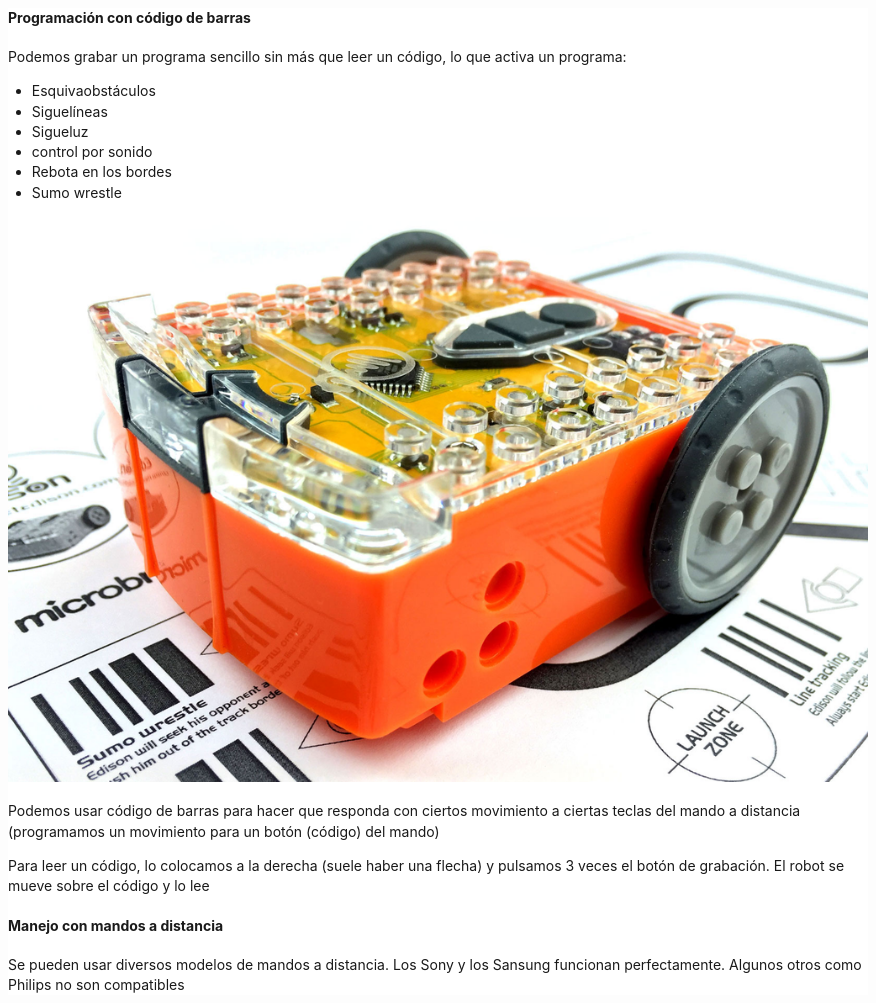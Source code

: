 #### Programación con código de barras

Podemos grabar un programa sencillo sin más que leer un código, lo que activa un programa:

* Esquivaobstáculos
* Siguelíneas
* Sigueluz
* control por sonido
* Rebota en los bordes
* Sumo wrestle

![](./images/Edison-qr.jpg)

Podemos usar código de barras para  hacer que responda con ciertos movimiento a ciertas teclas del mando a distancia
(programamos un movimiento para un botón (código) del mando)

Para leer un código, lo colocamos a la derecha (suele haber una flecha) y pulsamos 3 veces el botón de grabación. El robot se mueve sobre el código y lo lee

#### Manejo con mandos a distancia

Se pueden usar diversos modelos de mandos a distancia. Los Sony y los Sansung funcionan perfectamente. Algunos otros como Philips no son compatibles
